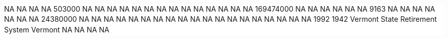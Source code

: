    <td style="text-align:right;"> NA </td>
   <td style="text-align:left;"> NA </td>
   <td style="text-align:right;"> NA </td>
   <td style="text-align:right;"> NA </td>
   <td style="text-align:right;"> 503000 </td>
   <td style="text-align:right;"> NA </td>
   <td style="text-align:right;"> NA </td>
   <td style="text-align:right;"> NA </td>
   <td style="text-align:right;"> NA </td>
   <td style="text-align:right;"> NA </td>
   <td style="text-align:right;"> NA </td>
   <td style="text-align:right;"> NA </td>
   <td style="text-align:left;"> NA </td>
   <td style="text-align:left;"> NA </td>
   <td style="text-align:right;"> NA </td>
   <td style="text-align:right;"> NA </td>
   <td style="text-align:right;"> NA </td>
   <td style="text-align:right;"> NA </td>
   <td style="text-align:right;"> NA </td>
   <td style="text-align:right;"> 169474000 </td>
   <td style="text-align:right;"> NA </td>
   <td style="text-align:right;"> NA </td>
   <td style="text-align:right;"> NA </td>
   <td style="text-align:right;"> NA </td>
   <td style="text-align:right;"> NA </td>
   <td style="text-align:right;"> NA </td>
   <td style="text-align:right;"> 9163 </td>
   <td style="text-align:right;"> NA </td>
   <td style="text-align:right;"> NA </td>
   <td style="text-align:right;"> NA </td>
   <td style="text-align:right;"> NA </td>
   <td style="text-align:right;"> NA </td>
   <td style="text-align:right;"> NA </td>
   <td style="text-align:right;"> NA </td>
   <td style="text-align:right;"> 24380000 </td>
   <td style="text-align:right;"> NA </td>
   <td style="text-align:right;"> NA </td>
   <td style="text-align:right;"> NA </td>
   <td style="text-align:right;"> NA </td>
   <td style="text-align:right;"> NA </td>
   <td style="text-align:right;"> NA </td>
   <td style="text-align:right;"> NA </td>
   <td style="text-align:right;"> NA </td>
   <td style="text-align:right;"> NA </td>
   <td style="text-align:right;"> NA </td>
   <td style="text-align:right;"> NA </td>
   <td style="text-align:right;"> NA </td>
   <td style="text-align:right;"> NA </td>
   <td style="text-align:right;"> NA </td>
   <td style="text-align:left;"> NA </td>
   <td style="text-align:right;"> NA </td>
   <td style="text-align:right;"> NA </td>
   <td style="text-align:right;"> NA </td>
   <td style="text-align:right;"> NA </td>
  </tr>
  <tr>
   <td style="text-align:left;"> 1992 </td>
   <td style="text-align:right;"> 1942 </td>
   <td style="text-align:left;"> Vermont State Retirement System </td>
   <td style="text-align:left;"> Vermont </td>
   <td style="text-align:right;"> NA </td>
   <td style="text-align:right;"> NA </td>
   <td style="text-align:right;"> NA </td>
   <td style="text-align:right;"> NA </td>